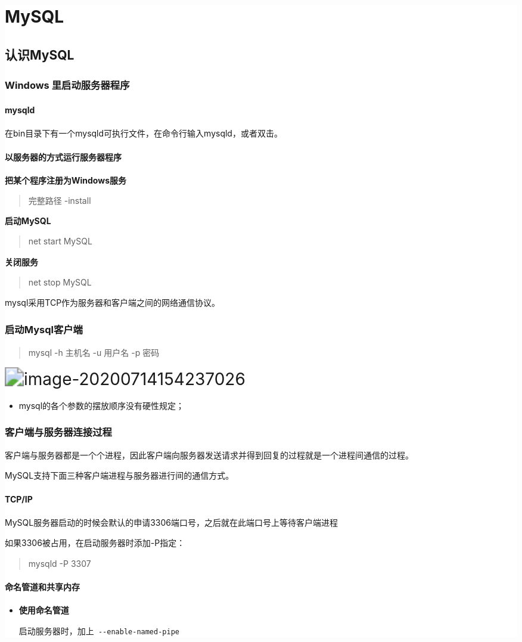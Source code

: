

# MySQL

## 认识MySQL

### Windows 里启动服务器程序

#### mysqld

在bin目录下有一个mysqld可执行文件，在命令行输入mysqld，或者双击。

#### 以服务器的方式运行服务器程序

**把某个程序注册为Windows服务**

> 完整路径 -install

**启动MySQL**

> net start MySQL

**关闭服务**

> net stop MySQL



mysql采用TCP作为服务器和客户端之间的网络通信协议。

### 启动Mysql客户端

> mysql -h 主机名 -u 用户名 -p 密码

<img src="C:\Users\yuangong\AppData\Roaming\Typora\typora-user-images\image-20200714154237026.png" alt="image-20200714154237026" style="zoom:200%;" />

* mysql的各个参数的摆放顺序没有硬性规定；

### 客户端与服务器连接过程

客户端与服务器都是一个个进程，因此客户端向服务器发送请求并得到回复的过程就是一个进程间通信的过程。

MySQL支持下面三种客户端进程与服务器进行间的通信方式。

#### TCP/IP

MySQL服务器启动的时候会默认的申请3306端口号，之后就在此端口号上等待客户端进程

如果3306被占用，在启动服务器时添加-P指定：

> mysqld -P 3307

#### 命名管道和共享内存

* **使用命名管道**

  启动服务器时，加上` --enable-named-pipe`
